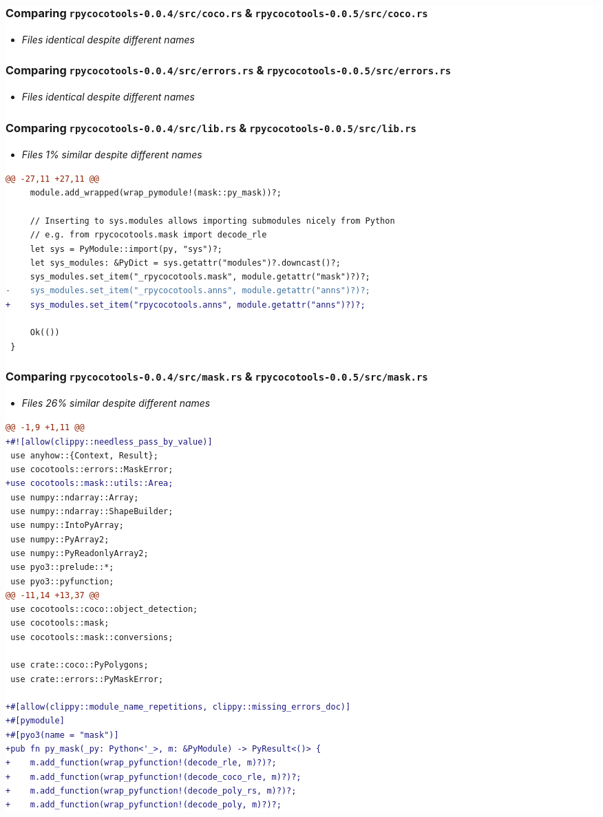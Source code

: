 ### Comparing `rpycocotools-0.0.4/src/coco.rs` & `rpycocotools-0.0.5/src/coco.rs`

 * *Files identical despite different names*

### Comparing `rpycocotools-0.0.4/src/errors.rs` & `rpycocotools-0.0.5/src/errors.rs`

 * *Files identical despite different names*

### Comparing `rpycocotools-0.0.4/src/lib.rs` & `rpycocotools-0.0.5/src/lib.rs`

 * *Files 1% similar despite different names*

```diff
@@ -27,11 +27,11 @@
     module.add_wrapped(wrap_pymodule!(mask::py_mask))?;
 
     // Inserting to sys.modules allows importing submodules nicely from Python
     // e.g. from rpycocotools.mask import decode_rle
     let sys = PyModule::import(py, "sys")?;
     let sys_modules: &PyDict = sys.getattr("modules")?.downcast()?;
     sys_modules.set_item("_rpycocotools.mask", module.getattr("mask")?)?;
-    sys_modules.set_item("_rpycocotools.anns", module.getattr("anns")?)?;
+    sys_modules.set_item("rpycocotools.anns", module.getattr("anns")?)?;
 
     Ok(())
 }
```

### Comparing `rpycocotools-0.0.4/src/mask.rs` & `rpycocotools-0.0.5/src/mask.rs`

 * *Files 26% similar despite different names*

```diff
@@ -1,9 +1,11 @@
+#![allow(clippy::needless_pass_by_value)]
 use anyhow::{Context, Result};
 use cocotools::errors::MaskError;
+use cocotools::mask::utils::Area;
 use numpy::ndarray::Array;
 use numpy::ndarray::ShapeBuilder;
 use numpy::IntoPyArray;
 use numpy::PyArray2;
 use numpy::PyReadonlyArray2;
 use pyo3::prelude::*;
 use pyo3::pyfunction;
@@ -11,14 +13,37 @@
 use cocotools::coco::object_detection;
 use cocotools::mask;
 use cocotools::mask::conversions;
 
 use crate::coco::PyPolygons;
 use crate::errors::PyMaskError;
 
+#[allow(clippy::module_name_repetitions, clippy::missing_errors_doc)]
+#[pymodule]
+#[pyo3(name = "mask")]
+pub fn py_mask(_py: Python<'_>, m: &PyModule) -> PyResult<()> {
+    m.add_function(wrap_pyfunction!(decode_rle, m)?)?;
+    m.add_function(wrap_pyfunction!(decode_coco_rle, m)?)?;
+    m.add_function(wrap_pyfunction!(decode_poly_rs, m)?)?;
+    m.add_function(wrap_pyfunction!(decode_poly, m)?)?;
```